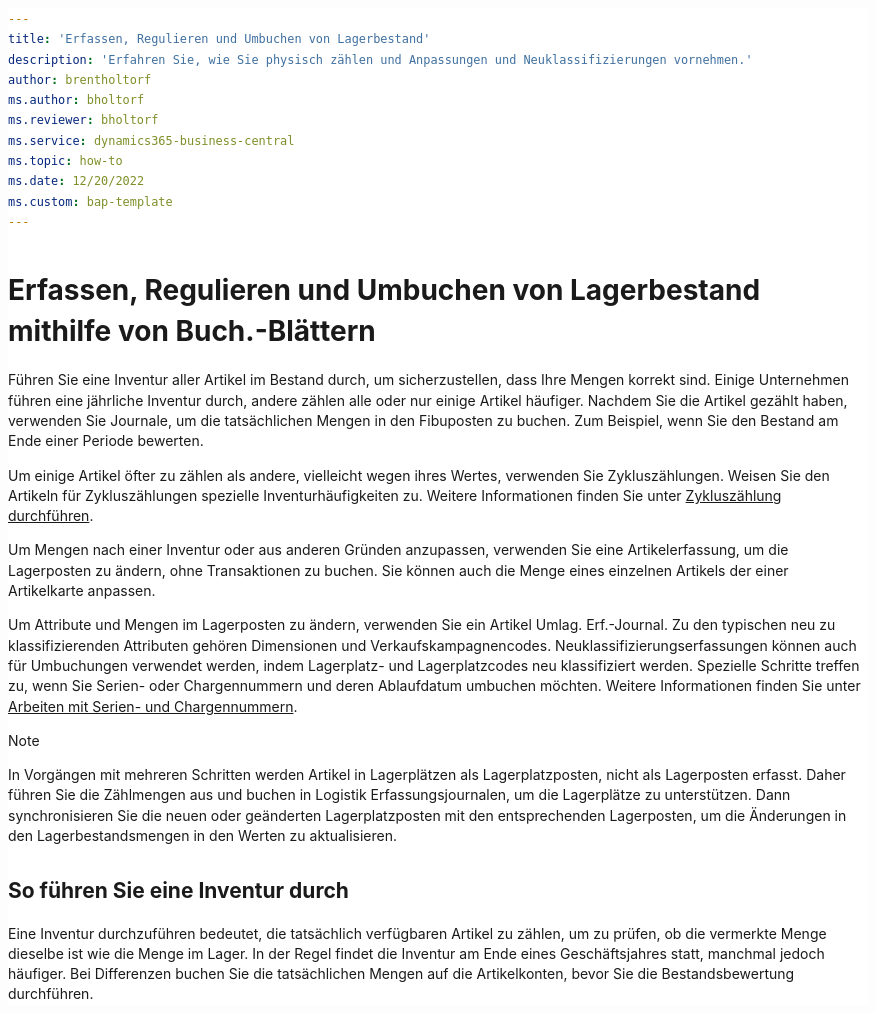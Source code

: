 ```yaml
---
title: 'Erfassen, Regulieren und Umbuchen von Lagerbestand'
description: 'Erfahren Sie, wie Sie physisch zählen und Anpassungen und Neuklassifizierungen vornehmen.'
author: brentholtorf
ms.author: bholtorf
ms.reviewer: bholtorf
ms.service: dynamics365-business-central
ms.topic: how-to
ms.date: 12/20/2022
ms.custom: bap-template
---
```

# <a name="count-adjust-and-reclassify-inventory-using-journals" />Erfassen, Regulieren und Umbuchen von Lagerbestand mithilfe von Buch.-Blättern

Führen Sie eine Inventur aller Artikel im Bestand durch, um sicherzustellen, dass Ihre Mengen korrekt sind. Einige Unternehmen führen eine jährliche Inventur durch, andere zählen alle oder nur einige Artikel häufiger. Nachdem Sie die Artikel gezählt haben, verwenden Sie Journale, um die tatsächlichen Mengen in den Fibuposten zu buchen. Zum Beispiel, wenn Sie den Bestand am Ende einer Periode bewerten.

Um einige Artikel öfter zu zählen als andere, vielleicht wegen ihres Wertes, verwenden Sie Zykluszählungen. Weisen Sie den Artikeln für Zykluszählungen spezielle Inventurhäufigkeiten zu. Weitere Informationen finden Sie unter [Zykluszählung durchführen](inventory-how-count-adjust-reclassify.md#to-do-cycle-counting).

Um Mengen nach einer Inventur oder aus anderen Gründen anzupassen, verwenden Sie eine Artikelerfassung, um die Lagerposten zu ändern, ohne Transaktionen zu buchen. Sie können auch die Menge eines einzelnen Artikels der einer Artikelkarte anpassen.

Um Attribute und Mengen im Lagerposten zu ändern, verwenden Sie ein Artikel Umlag. Erf.-Journal. Zu den typischen neu zu klassifizierenden Attributen gehören Dimensionen und Verkaufskampagnencodes. Neuklassifizierungserfassungen können auch für Umbuchungen verwendet werden, indem Lagerplatz- und Lagerplatzcodes neu klassifiziert werden. Spezielle Schritte treffen zu, wenn Sie Serien- oder Chargennummern und deren Ablaufdatum umbuchen möchten. Weitere Informationen finden Sie unter [Arbeiten mit Serien- und Chargennummern](inventory-how-work-item-tracking.md).

> [!NOTE]
> In Vorgängen mit mehreren Schritten werden Artikel in Lagerplätzen als Lagerplatzposten, nicht als Lagerposten erfasst. Daher führen Sie die Zählmengen aus und buchen in Logistik Erfassungsjournalen, um die Lagerplätze zu unterstützen. Dann synchronisieren Sie die neuen oder geänderten Lagerplatzposten mit den entsprechenden Lagerposten, um die Änderungen in den Lagerbestandsmengen in den Werten zu aktualisieren.

## <a name="to-count-physical-inventory" />So führen Sie eine Inventur durch

Eine Inventur durchzuführen bedeutet, die tatsächlich verfügbaren Artikel zu zählen, um zu prüfen, ob die vermerkte Menge dieselbe ist wie die Menge im Lager. In der Regel findet die Inventur am Ende eines Geschäftsjahres statt, manchmal jedoch häufiger. Bei Differenzen buchen Sie die tatsächlichen Mengen auf die Artikelkonten,  bevor Sie die Bestandsbewertung durchführen.
